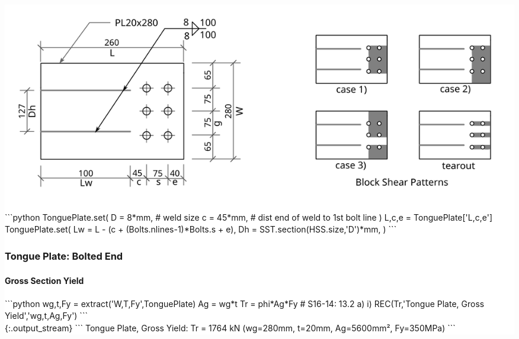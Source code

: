 ![Tongue Plate Details](images/tongue-plate-details.svg)

<div markdown="1" class="cell code_cell">
<div class="input_area" markdown="1">
```python
TonguePlate.set(
        D = 8*mm,       # weld size
        c = 45*mm,      # dist end of weld to 1st bolt line     
        )
L,c,e = TonguePlate['L,c,e']
TonguePlate.set(
      Lw = L - (c + (Bolts.nlines-1)*Bolts.s + e),
      Dh = SST.section(HSS.size,'D')*mm,
     )
```
</div>

</div>

### Tongue Plate: Bolted End
#### Gross Section Yield

<div markdown="1" class="cell code_cell">
<div class="input_area" markdown="1">
```python
wg,t,Fy = extract('W,T,Fy',TonguePlate)
Ag = wg*t
Tr = phi*Ag*Fy                # S16-14: 13.2 a) i)
REC(Tr,'Tongue Plate, Gross Yield','wg,t,Ag,Fy')
```
</div>

<div class="output_wrapper" markdown="1">
<div class="output_subarea" markdown="1">
{:.output_stream}
```
    Tongue Plate, Gross Yield: Tr = 1764 kN
       (wg=280mm, t=20mm, Ag=5600mm², Fy=350MPa)
```
</div>
</div>
</div>
